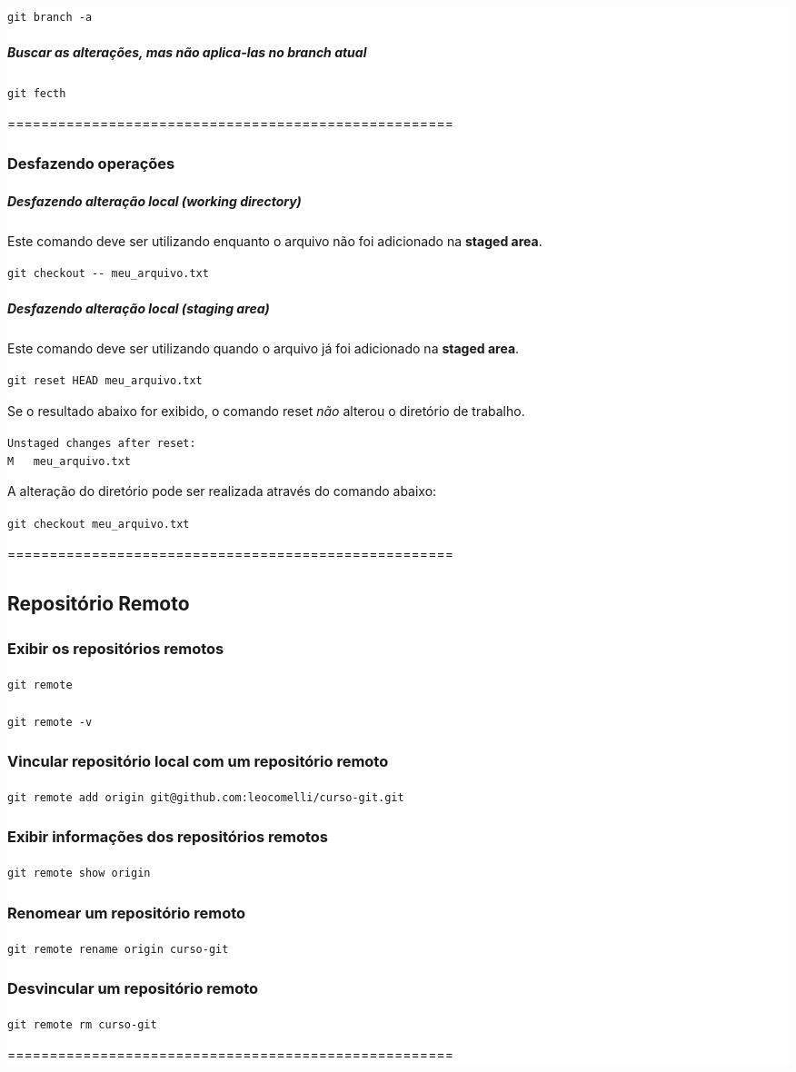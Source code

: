     git branch -a

##### Buscar as alterações, mas não aplica-las no branch atual

	git fecth

=====================================================

### Desfazendo operações

##### Desfazendo alteração local (working directory)
Este comando deve ser utilizando enquanto o arquivo não foi adicionado na **staged area**. 

	git checkout -- meu_arquivo.txt

##### Desfazendo alteração local (staging area)
Este comando deve ser utilizando quando o arquivo já foi adicionado na **staged area**.

	git reset HEAD meu_arquivo.txt

Se o resultado abaixo for exibido, o comando reset *não* alterou o diretório de trabalho. 

	Unstaged changes after reset:
	M	meu_arquivo.txt

A alteração do diretório pode ser realizada através do comando abaixo:
	
	git checkout meu_arquivo.txt

=====================================================

## Repositório Remoto

### Exibir os repositórios remotos

	git remote
	
	git remote -v

### Vincular repositório local com um repositório remoto

	git remote add origin git@github.com:leocomelli/curso-git.git
	
### Exibir informações dos repositórios remotos

	git remote show origin
	
### Renomear um repositório remoto 

	git remote rename origin curso-git
	
### Desvincular um repositório remoto
	
	git remote rm curso-git

=====================================================
